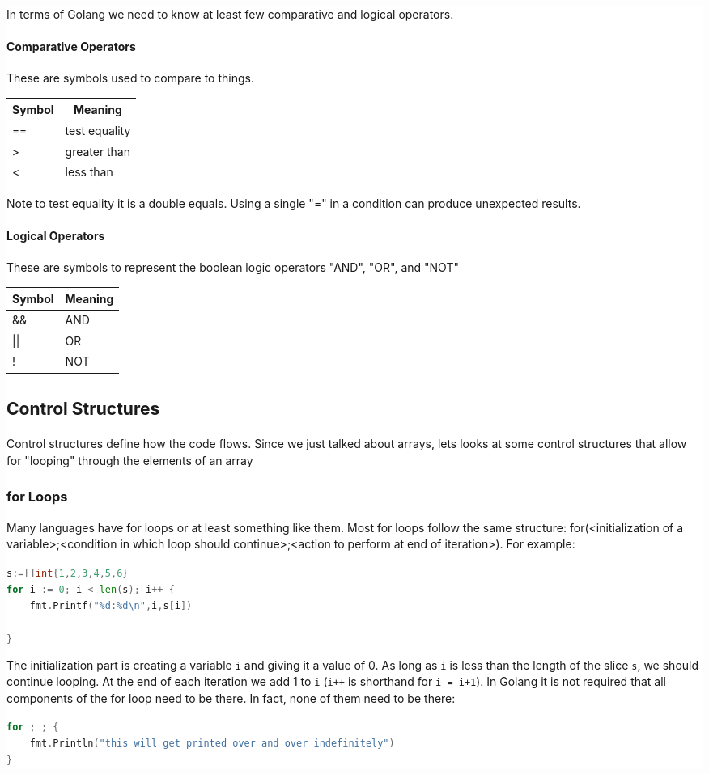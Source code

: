 In terms of Golang we need to know at least few comparative and logical operators.

#### Comparative Operators
These are symbols used to compare to things.
  
| Symbol	| Meaning |
| ----------- | ----------- |
| == | test equality |
| > | greater than |
| < | less than |

Note to test equality it is a double equals. Using a single "=" in a condition can produce unexpected results.

#### Logical Operators
These are symbols to represent the boolean logic operators "AND", "OR", and "NOT" 

| Symbol	| Meaning |
| ----------- | ----------- |
| && | AND |
| \|\| |	OR |
| !	| NOT |

## Control Structures
Control structures define how the code flows. Since we just talked about arrays, lets looks at some control structures that allow for "looping" through the elements of an array
### for Loops
Many languages have for loops or at least something like them. Most for loops follow the same structure:
for(&lt;initialization of a variable&gt;;&lt;condition in which loop should continue&gt;;&lt;action to perform at end of iteration&gt;). For example:

```go
s:=[]int{1,2,3,4,5,6}
for i := 0; i < len(s); i++ {
    fmt.Printf("%d:%d\n",i,s[i])

}
```
The initialization part is creating a variable `i` and giving it a value of 0. As long as `i` is less than the length of the slice `s`, we should continue looping. At the end of each iteration we add 1 to `i` (`i++` is shorthand for `i = i+1`). In Golang it is not required that all components of the for loop need to be there. In fact, none of them need to be there:

```go
for ; ; {
    fmt.Println("this will get printed over and over indefinitely")
}	
```
